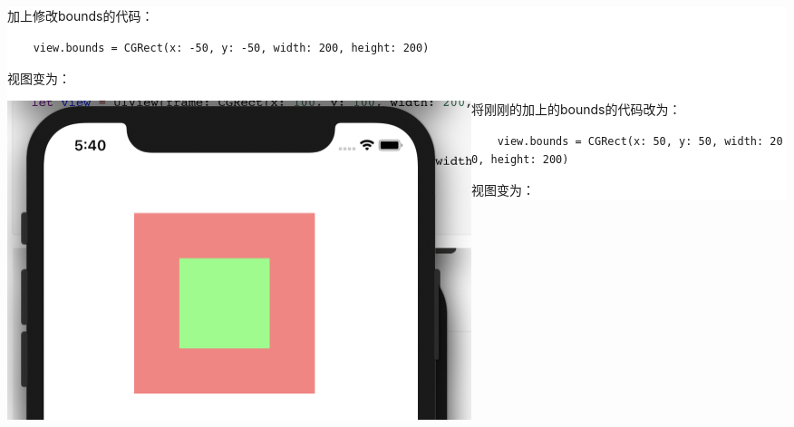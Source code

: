    加上修改bounds的代码：

   `    view.bounds = CGRect(x: -50, y: -50, width: 200, height: 200)`

   视图变为：

   <img src="img/截屏2020-12-01 下午5.40.29.png" alt="截屏2020-12-01 下午5.40.29" style="zoom:50%;"  align="left"/>

   将刚刚的加上的bounds的代码改为：

   `    view.bounds = CGRect(x: 50, y: 50, width: 200, height: 200)`

   视图变为：
